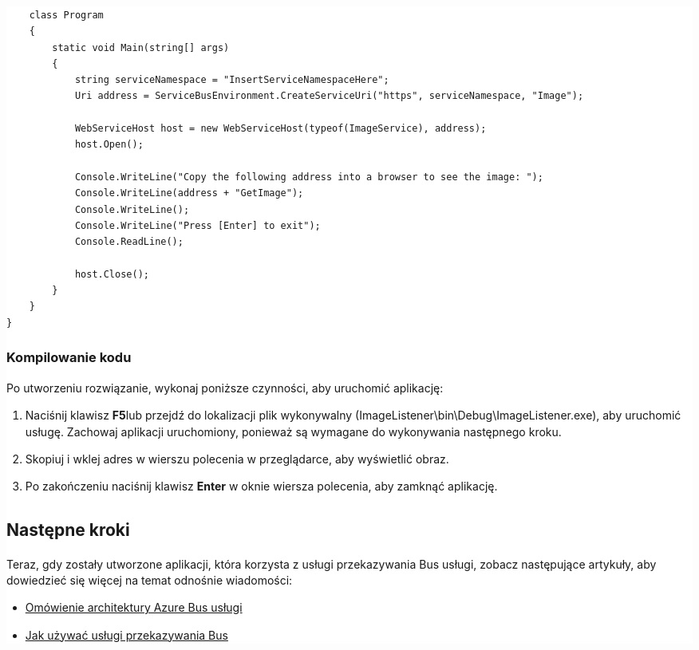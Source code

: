 ```
    class Program
    {
        static void Main(string[] args)
        {
            string serviceNamespace = "InsertServiceNamespaceHere";
            Uri address = ServiceBusEnvironment.CreateServiceUri("https", serviceNamespace, "Image");

            WebServiceHost host = new WebServiceHost(typeof(ImageService), address);
            host.Open();

            Console.WriteLine("Copy the following address into a browser to see the image: ");
            Console.WriteLine(address + "GetImage");
            Console.WriteLine();
            Console.WriteLine("Press [Enter] to exit");
            Console.ReadLine();

            host.Close();
        }
    }
}
```

### <a name="compiling-the-code"></a>Kompilowanie kodu

Po utworzeniu rozwiązanie, wykonaj poniższe czynności, aby uruchomić aplikację:

1. Naciśnij klawisz **F5**lub przejdź do lokalizacji plik wykonywalny (ImageListener\bin\Debug\ImageListener.exe), aby uruchomić usługę. Zachowaj aplikacji uruchomiony, ponieważ są wymagane do wykonywania następnego kroku.

2. Skopiuj i wklej adres w wierszu polecenia w przeglądarce, aby wyświetlić obraz.

3. Po zakończeniu naciśnij klawisz **Enter** w oknie wiersza polecenia, aby zamknąć aplikację.

## <a name="next-steps"></a>Następne kroki

Teraz, gdy zostały utworzone aplikacji, która korzysta z usługi przekazywania Bus usługi, zobacz następujące artykuły, aby dowiedzieć się więcej na temat odnośnie wiadomości:

- [Omówienie architektury Azure Bus usługi](../service-bus-messaging/service-bus-fundamentals-hybrid-solutions.md#relays)

- [Jak używać usługi przekazywania Bus](service-bus-dotnet-how-to-use-relay.md)

[Azure portal]: https://portal.azure.com